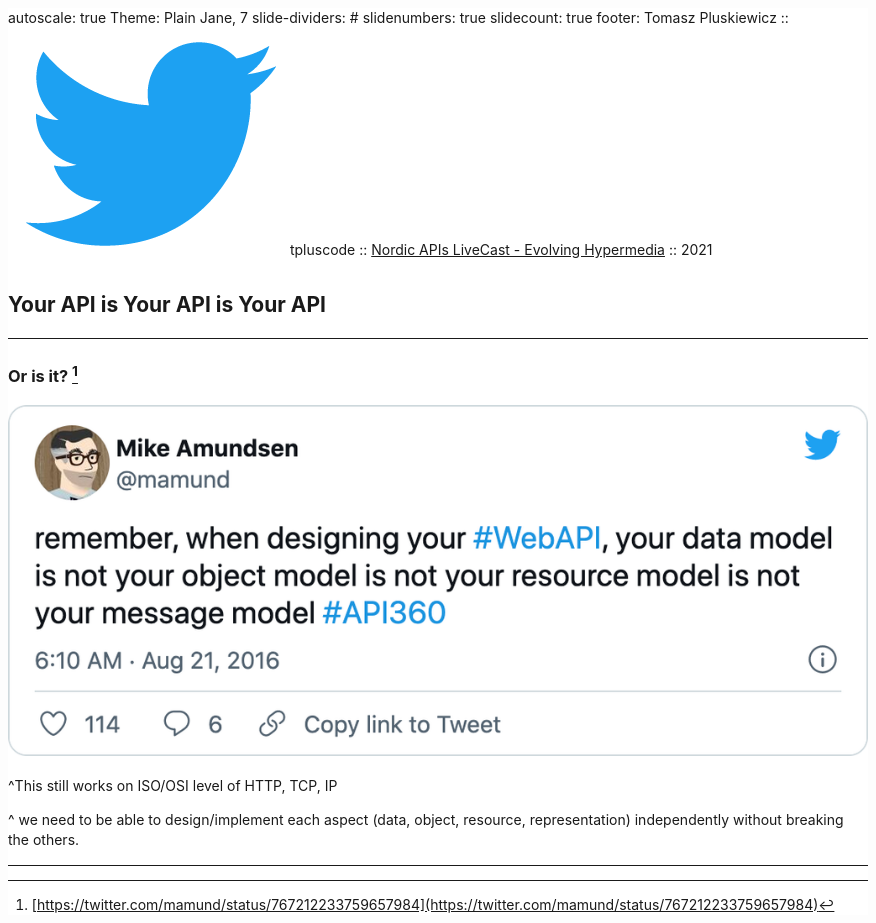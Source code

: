 autoscale: true
Theme: Plain Jane, 7
slide-dividers: #
slidenumbers: true
slidecount: true
footer: Tomasz Pluskiewicz :: ![inline](../../github2career/twitter.png) tpluscode :: [Nordic APIs LiveCast - Evolving Hypermedia](https://nordicapis.com/events/evolving-hypermedia/) :: 2021


## Your API is Your API is Your API

---

### Or is it? [^Amundsen]

![inline 60%](../../dynamit-2021/model.png)

[^Amundsen]: [https://twitter.com/mamund/status/767212233759657984](https://twitter.com/mamund/status/767212233759657984)

^This still works on ISO/OSI level of HTTP, TCP, IP

^ we need to be able to design/implement each aspect (data, object, resource, representation) independently without breaking the others.

---


[^Barabasi]: [Linked: How Everything Is Connected to Everything Else and What It Means for Business, Science, and Everyday Life](https://www.amazon.com/Linked-Everything-Connected-Business-Everyday/dp/0452284392)
[^Target]: [Roy Fielding's Misappropriated REST Dissertation](https://twobithistory.org/2020/06/28/rest.html)
[^Fielding]: [Architectural Styles and the Design of Network-based Software Architectures](https://www.ics.uci.edu/~fielding/pubs/dissertation/fielding_dissertation_2up.pdf)
[^TimBL]: [https://www.w3.org/History/1989/proposal.html](https://www.w3.org/History/1989/proposal.html)
[^TimBL-LD]: https://www.w3.org/DesignIssues/LinkedData.html
[^reg]: [https://tinyurl.com/ahc9b2c](https://tinyurl.com/ahc9b2c)
[^class]: [https://tinyurl.com/3zrcv2sr](https://tinyurl.com/3zrcv2sr)
[^shacl]: [https://tinyurl.com/v7vkeuj8](https://tinyurl.com/v7vkeuj8)
[^hydra]: [https://tinyurl.com/24tku578](https://tinyurl.com/24tku578)
[^acl]: [https://tinyurl.com/2ekfmhrb](https://tinyurl.com/2ekfmhrb)
[^manifesto]: [http://www.datacentricmanifesto.org](http://www.datacentricmanifesto.org)